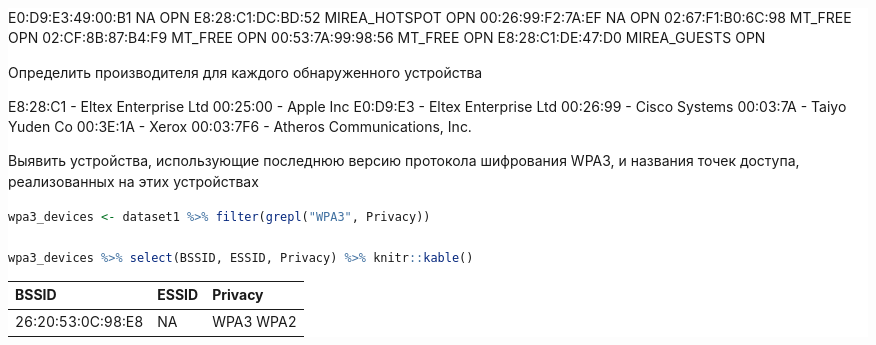 <tr class="even">
<td style="text-align: left;">E0:D9:E3:49:00:B1</td>
<td style="text-align: left;">NA</td>
<td style="text-align: left;">OPN</td>
</tr>
<tr class="odd">
<td style="text-align: left;">E8:28:C1:DC:BD:52</td>
<td style="text-align: left;">MIREA_HOTSPOT</td>
<td style="text-align: left;">OPN</td>
</tr>
<tr class="even">
<td style="text-align: left;">00:26:99:F2:7A:EF</td>
<td style="text-align: left;">NA</td>
<td style="text-align: left;">OPN</td>
</tr>
<tr class="odd">
<td style="text-align: left;">02:67:F1:B0:6C:98</td>
<td style="text-align: left;">MT_FREE</td>
<td style="text-align: left;">OPN</td>
</tr>
<tr class="even">
<td style="text-align: left;">02:CF:8B:87:B4:F9</td>
<td style="text-align: left;">MT_FREE</td>
<td style="text-align: left;">OPN</td>
</tr>
<tr class="odd">
<td style="text-align: left;">00:53:7A:99:98:56</td>
<td style="text-align: left;">MT_FREE</td>
<td style="text-align: left;">OPN</td>
</tr>
<tr class="even">
<td style="text-align: left;">E8:28:C1:DE:47:D0</td>
<td style="text-align: left;">MIREA_GUESTS</td>
<td style="text-align: left;">OPN</td>
</tr>
</tbody>
</table>

Определить производителя для каждого обнаруженного устройства

E8:28:C1 - Eltex Enterprise Ltd 00:25:00 - Apple Inc E0:D9:E3 - Eltex
Enterprise Ltd 00:26:99 - Cisco Systems 00:03:7A - Taiyo Yuden Co
00:3E:1A - Xerox 00:03:7F6 - Atheros Communications, Inc.

Выявить устройства, использующие последнюю версию протокола шифрования
WPA3, и названия точек доступа, реализованных на этих устройствах

``` r
wpa3_devices <- dataset1 %>% filter(grepl("WPA3", Privacy))

wpa3_devices %>% select(BSSID, ESSID, Privacy) %>% knitr::kable()
```

<table>
<thead>
<tr class="header">
<th style="text-align: left;">BSSID</th>
<th style="text-align: left;">ESSID</th>
<th style="text-align: left;">Privacy</th>
</tr>
</thead>
<tbody>
<tr class="odd">
<td style="text-align: left;">26:20:53:0C:98:E8</td>
<td style="text-align: left;">NA</td>
<td style="text-align: left;">WPA3 WPA2</td>